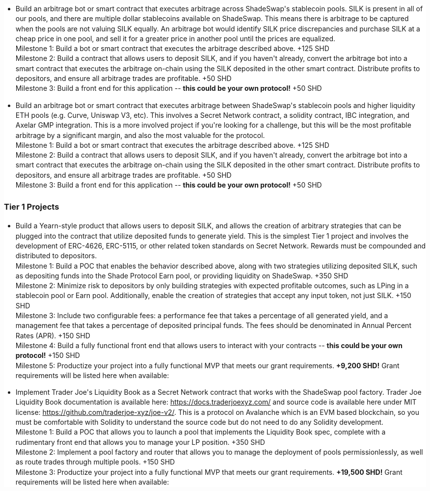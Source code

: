 - Build an arbitrage bot or smart contract that executes arbitrage across ShadeSwap's stablecoin pools. SILK is present in all of our pools, and there are multiple dollar stablecoins available on ShadeSwap. This means there is arbitrage to be captured when the pools are not valuing SILK equally. An arbitrage bot would identify SILK price discrepancies and purchase SILK at a cheap price in one pool, and sell it for a greater price in another pool until the prices are equalized.  
    Milestone 1: Build a bot or smart contract that executes the arbitrage described above. +125 SHD  
    Milestone 2: Build a contract that allows users to deposit SILK, and if you haven't already, convert the arbitrage bot into a smart contract that executes the arbitrage on-chain using the SILK deposited in the other smart contract. Distribute profits to depositors, and ensure all arbitrage trades are profitable. +50 SHD  
    Milestone 3: Build a front end for this application -- **this could be your own protocol!** +50 SHD  

- Build an arbitrage bot or smart contract that executes arbitrage between ShadeSwap's stablecoin pools and higher liquidity ETH pools (e.g. Curve, Uniswap V3, etc). This involves a Secret Network contract, a solidity contract, IBC integration, and Axelar GMP integration. This is a more involved project if you're looking for a challenge, but this will be the most profitable arbitrage by a significant margin, and also the most valuable for the protocol.  
    Milestone 1: Build a bot or smart contract that executes the arbitrage described above. +125 SHD  
    Milestone 2: Build a contract that allows users to deposit SILK, and if you haven't already, convert the arbitrage bot into a smart contract that executes the arbitrage on-chain using the SILK deposited in the other smart contract. Distribute profits to depositors, and ensure all arbitrage trades are profitable. +50 SHD  
    Milestone 3: Build a front end for this application -- **this could be your own protocol!** +50 SHD  

### Tier 1 Projects

- Build a Yearn-style product that allows users to deposit SILK, and allows the creation of arbitrary strategies that can be plugged into the contract that utilize deposited funds to generate yield. This is the simplest Tier 1 project and involves the development of ERC-4626, ERC-5115, or other related token standards on Secret Network. Rewards must be compounded and distributed to depositors.  
    Milestone 1: Build a POC that enables the behavior described above, along with two strategies utilizing deposited SILK, such as depositing funds into the Shade Protocol Earn pool, or providing liquidity on ShadeSwap. +350 SHD  
    Milestone 2: Minimize risk to depositors by only building strategies with expected profitable outcomes, such as LPing in a stablecoin pool or Earn pool. Additionally, enable the creation of strategies that accept any input token, not just SILK. +150 SHD  
    Milestone 3: Include two configurable fees: a performance fee that takes a percentage of all generated yield, and a management fee that takes a percentage of deposited principal funds. The fees should be denominated in Annual Percent Rates (APR). +150 SHD  
    Milestone 4: Build a fully functional front end that allows users to interact with your contracts -- **this could be your own protocol!** +150 SHD  
    Milestone 5: Productize your project into a fully functional MVP that meets our grant requirements. **+9,200 SHD!** Grant requirements will be listed here when available:  

- Implement Trader Joe's Liquidity Book as a Secret Network contract that works with the ShadeSwap pool factory. Trader Joe Liquidity Book documentation is available here: https://docs.traderjoexyz.com/ and source code is available here under MIT license: https://github.com/traderjoe-xyz/joe-v2/. This is a protocol on Avalanche which is an EVM based blockchain, so you must be comfortable with Solidity to understand the source code but do not need to do any Solidity development.  
    Milestone 1: Build a POC that allows you to launch a pool that implements the Liquidity Book spec, complete with a rudimentary front end that allows you to manage your LP position. +350 SHD  
    Milestone 2: Implement a pool factory and router that allows you to manage the deployment of pools permissionlessly, as well as route trades through multiple pools. +150 SHD  
    Milestone 3: Productize your project into a fully functional MVP that meets our grant requirements. **+19,500 SHD!** Grant requirements will be listed here when available:  
